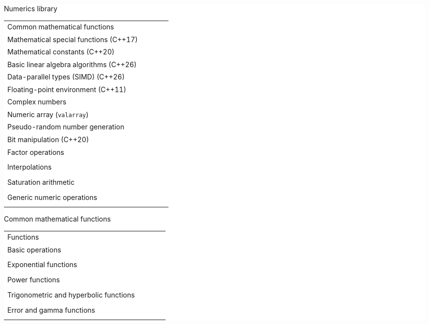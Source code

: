 Numerics library

|  |  |  |  |  |
| --- | --- | --- | --- | --- |
| Common mathematical functions | | | | |
| Mathematical special functions (C++17) | | | | |
| Mathematical constants (C++20) | | | | |
| Basic linear algebra algorithms (C++26) | | | | |
| Data-parallel types (SIMD) (C++26) | | | | |
| Floating-point environment (C++11) | | | | |
| Complex numbers | | | | |
| Numeric array (`valarray`) | | | | |
| Pseudo-random number generation | | | | |
| Bit manipulation (C++20) | | | | |
| Factor operations | | | | |
| |  |  |  |  |  | | --- | --- | --- | --- | --- | | gcd(C++17) | | | | | | |  |  |  |  |  | | --- | --- | --- | --- | --- | | lcm(C++17) | | | | | |
| Interpolations | | | | |
| |  |  |  |  |  | | --- | --- | --- | --- | --- | | midpoint(C++20) | | | | | | |  |  |  |  |  | | --- | --- | --- | --- | --- | | lerp(C++20) | | | | | |
| Saturation arithmetic | | | | |
| |  |  |  |  |  | | --- | --- | --- | --- | --- | | add_sat(C++26) | | | | | | sub_sat(C++26) | | | | | | saturate_cast(C++26) | | | | | | |  |  |  |  |  | | --- | --- | --- | --- | --- | | mul_sat(C++26) | | | | | | div_sat(C++26) | | | | | |  | | | | | |
| Generic numeric operations | | | | |
| |  |  |  |  |  | | --- | --- | --- | --- | --- | | iota(C++11) | | | | | | ranges::iota(C++23) | | | | | | accumulate | | | | | | inner_product | | | | | | adjacent_difference | | | | | | partial_sum | | | | | | |  |  |  |  |  | | --- | --- | --- | --- | --- | | reduce(C++17) | | | | | | transform_reduce(C++17) | | | | | | inclusive_scan(C++17) | | | | | | exclusive_scan(C++17) | | | | | | transform_inclusive_scan(C++17) | | | | | | transform_exclusive_scan(C++17) | | | | | |

Common mathematical functions

|  |  |  |  |  |
| --- | --- | --- | --- | --- |
| Functions | | | | |
| Basic operations | | | | |
| |  |  |  |  |  | | --- | --- | --- | --- | --- | | abs(int)labsllabsimaxabs(C++11) | | | | | | abs(float)fabs | | | | | | divldivlldivimaxdiv(C++11) | | | | | | |  |  |  |  |  | | --- | --- | --- | --- | --- | | fmod | | | | | | remainder(C++11) | | | | | | remquo(C++11) | | | | | | fma(C++11) | | | | | | fmax(C++11) | | | | | | fmin(C++11) | | | | | | fdim(C++11) | | | | | | nannanfnanl(C++11)(C++11)(C++11) | | | | | |
| Exponential functions | | | | |
| |  |  |  |  |  | | --- | --- | --- | --- | --- | | exp | | | | | | exp2(C++11) | | | | | | expm1(C++11) | | | | | |  | | | | | | |  |  |  |  |  | | --- | --- | --- | --- | --- | | log | | | | | | log10 | | | | | | log1p(C++11) | | | | | | log2(C++11) | | | | | |
| Power functions | | | | |
| |  |  |  |  |  | | --- | --- | --- | --- | --- | | sqrt | | | | | | cbrt(C++11) | | | | | | |  |  |  |  |  | | --- | --- | --- | --- | --- | | hypot(C++11) | | | | | | pow | | | | | |
| Trigonometric and  hyperbolic functions | | | | |
| |  |  |  |  |  | | --- | --- | --- | --- | --- | | sin | | | | | | cos | | | | | | tan | | | | | | asin | | | | | | acos | | | | | | atan | | | | | | atan2 | | | | | | |  |  |  |  |  | | --- | --- | --- | --- | --- | | sinh | | | | | | cosh | | | | | | tanh | | | | | | asinh(C++11) | | | | | | acosh(C++11) | | | | | | atanh(C++11) | | | | | |  | | | | | |
| Error and gamma functions | | | | |
| |  |  |  |  |  | | --- | --- | --- | --- | --- | | erf(C++11) | | | | | | erfc(C++11) | | | | | | |  |  |  |  |  | | --- | --- | --- | --- | --- | | ****lgamma****(C++11) | | | | | | tgamma(C++11) | | | | | |
